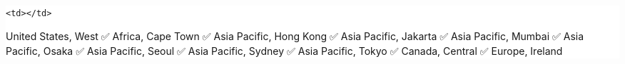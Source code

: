     <td></td>
  </tr>
  <tr>
    <td>United States, West</td>
    <td>✅</td>
    <td></td>
    <td></td>
  </tr>
  <tr>
    <td>Africa, Cape Town</td>
    <td>✅</td>
    <td></td>
    <td></td>
  </tr>
  <tr>
    <td>Asia Pacific, Hong Kong</td>
    <td>✅</td>
    <td></td>
    <td></td>
  </tr>
  <tr>
    <td>Asia Pacific, Jakarta</td>
    <td>✅</td>
    <td></td>
    <td></td>
  </tr>
  <tr>
    <td>Asia Pacific, Mumbai</td>
    <td>✅</td>
    <td></td>
    <td></td>
  </tr>
  <tr>
    <td>Asia Pacific, Osaka</td>
    <td>✅</td>
    <td></td>
    <td></td>
  </tr>
  <tr>
    <td>Asia Pacific, Seoul</td>
    <td>✅</td>
    <td></td>
    <td></td>
  </tr>
  <tr>
    <td>Asia Pacific, Sydney</td>
    <td>✅</td>
    <td></td>
    <td></td>
  </tr>
  <tr>
    <td>Asia Pacific, Tokyo</td>
    <td>✅</td>
    <td></td>
    <td></td>
  </tr>
  <tr>
    <td>Canada, Central</td>
    <td>✅</td>
    <td></td>
    <td></td>
  </tr>
  <tr>
    <td>Europe, Ireland</td>